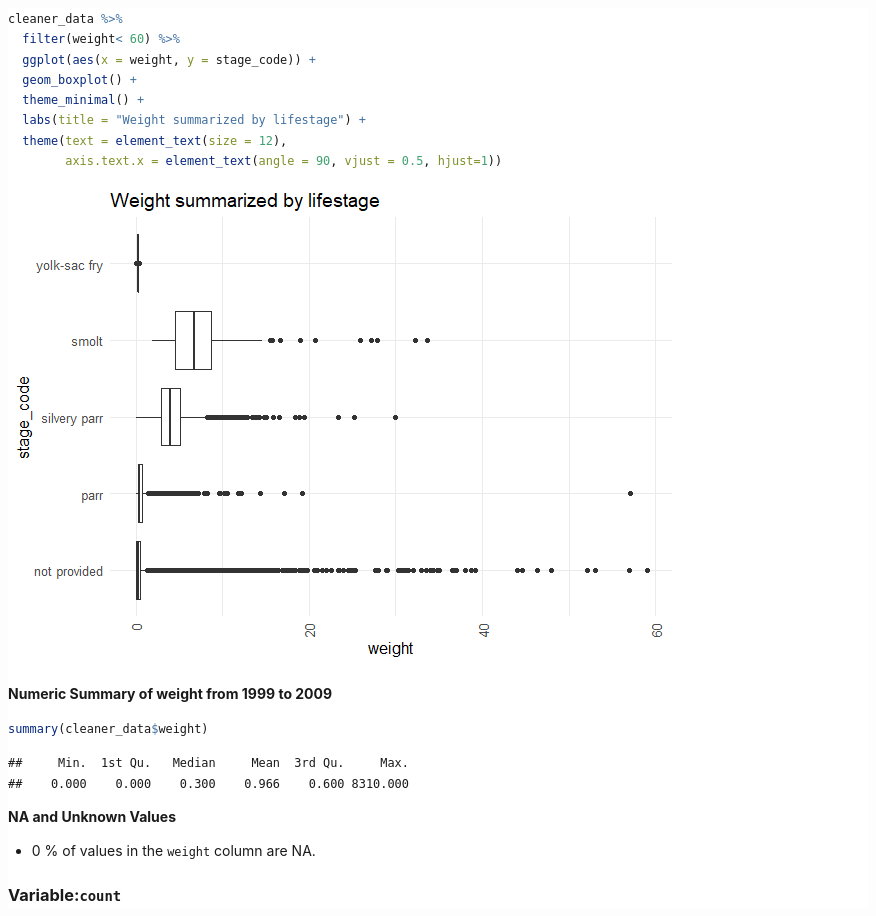 ``` r
cleaner_data %>% 
  filter(weight< 60) %>% 
  ggplot(aes(x = weight, y = stage_code)) + 
  geom_boxplot() + 
  theme_minimal() +
  labs(title = "Weight summarized by lifestage") + 
  theme(text = element_text(size = 12),
        axis.text.x = element_text(angle = 90, vjust = 0.5, hjust=1)) 
```

![](yuba-river-rst-qc-checklist_files/figure-gfm/unnamed-chunk-44-1.png)

**Numeric Summary of weight from 1999 to 2009**

``` r
summary(cleaner_data$weight)
```

    ##     Min.  1st Qu.   Median     Mean  3rd Qu.     Max. 
    ##    0.000    0.000    0.300    0.966    0.600 8310.000

**NA and Unknown Values**

-   0 % of values in the `weight` column are NA.

### Variable:`count`
